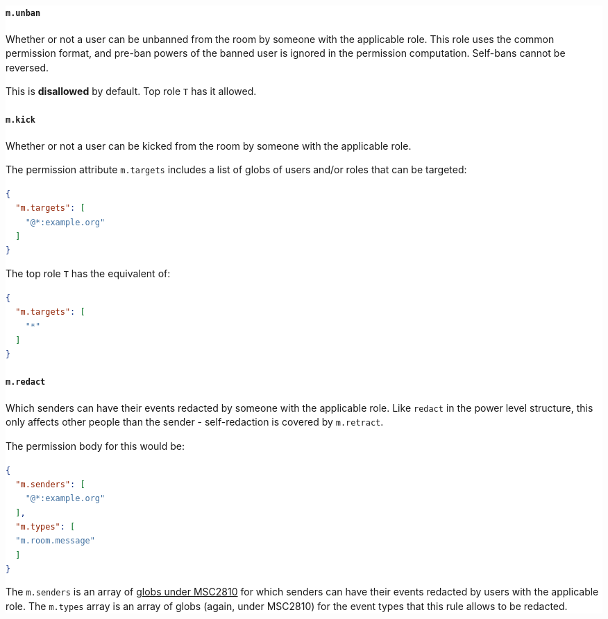 #### `m.unban`

Whether or not a user can be unbanned from the room by someone with the applicable role. This role
uses the common permission format, and pre-ban powers of the banned user is ignored in the permission
computation. Self-bans cannot be reversed.

This is **disallowed** by default. Top role `T` has it allowed.

#### `m.kick`

Whether or not a user can be kicked from the room by someone with the applicable role.

The permission attribute `m.targets` includes a list of globs of users and/or roles that can be targeted:
```json
{
  "m.targets": [
    "@*:example.org"
  ]
}
```
The top role `T` has the equivalent of:
```json
{
  "m.targets": [
    "*"
  ]
}
```

#### `m.redact`

Which senders can have their events redacted by someone with the applicable role. Like `redact` in the
power level structure, this only affects other people than the sender - self-redaction is covered by
`m.retract`.

The permission body for this would be:

```json
{
  "m.senders": [
    "@*:example.org"
  ],
  "m.types": [
  "m.room.message"
  ]
}
```

The `m.senders` is an array of [globs under MSC2810](https://github.com/matrix-org/matrix-doc/pull/2810)
for which senders can have their events redacted by users with the applicable role. The `m.types` array
is an array of globs (again, under MSC2810) for the event types that this rule allows to be redacted. 
